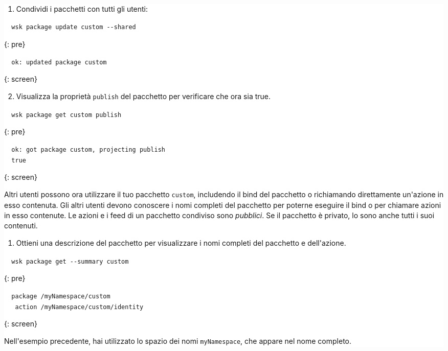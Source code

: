 1. Condividi i pacchetti con tutti gli utenti:

```
  wsk package update custom --shared
```
  {: pre}
```
  ok: updated package custom
```
  {: screen}

2. Visualizza la proprietà `publish` del pacchetto per verificare che ora sia true.

```
  wsk package get custom publish
```
  {: pre}
```
  ok: got package custom, projecting publish
  true
```
  {: screen}


Altri utenti possono ora utilizzare il tuo pacchetto `custom`, includendo il bind del pacchetto o richiamando direttamente un'azione in esso contenuta. Gli altri utenti devono conoscere i nomi completi del pacchetto per poterne eseguire il bind o per chiamare azioni in esso contenute. Le azioni e i feed di un pacchetto condiviso sono *pubblici*. Se il pacchetto è privato, lo sono anche tutti i suoi contenuti.

1. Ottieni una descrizione del pacchetto per visualizzare i nomi completi del pacchetto e dell'azione.

```
  wsk package get --summary custom
```
  {: pre}
```
  package /myNamespace/custom
   action /myNamespace/custom/identity
```
  {: screen}

  Nell'esempio precedente, hai utilizzato lo spazio dei nomi `myNamespace`, che appare nel nome completo.

